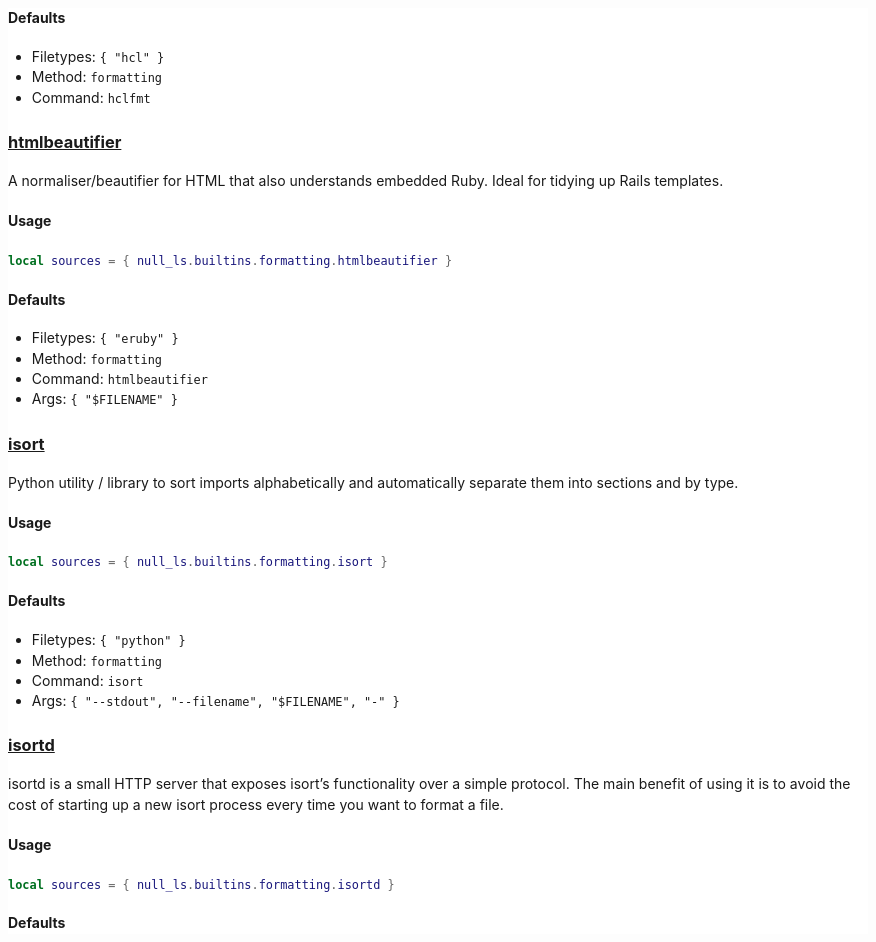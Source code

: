 #### Defaults

- Filetypes: `{ "hcl" }`
- Method: `formatting`
- Command: `hclfmt`

### [htmlbeautifier](https://github.com/threedaymonk/htmlbeautifier)

A normaliser/beautifier for HTML that also understands embedded Ruby. Ideal for tidying up Rails templates.

#### Usage

```lua
local sources = { null_ls.builtins.formatting.htmlbeautifier }
```

#### Defaults

- Filetypes: `{ "eruby" }`
- Method: `formatting`
- Command: `htmlbeautifier`
- Args: `{ "$FILENAME" }`

### [isort](https://github.com/PyCQA/isort)

Python utility / library to sort imports alphabetically and automatically separate them into sections and by type.

#### Usage

```lua
local sources = { null_ls.builtins.formatting.isort }
```

#### Defaults

- Filetypes: `{ "python" }`
- Method: `formatting`
- Command: `isort`
- Args: `{ "--stdout", "--filename", "$FILENAME", "-" }`

### [isortd](https://github.com/urm8/isortd)

isortd is a small HTTP server that exposes isort’s functionality over a simple protocol. The main benefit of using it is to avoid the cost of starting up a new isort process every time you want to format a file.

#### Usage

```lua
local sources = { null_ls.builtins.formatting.isortd }
```

#### Defaults
